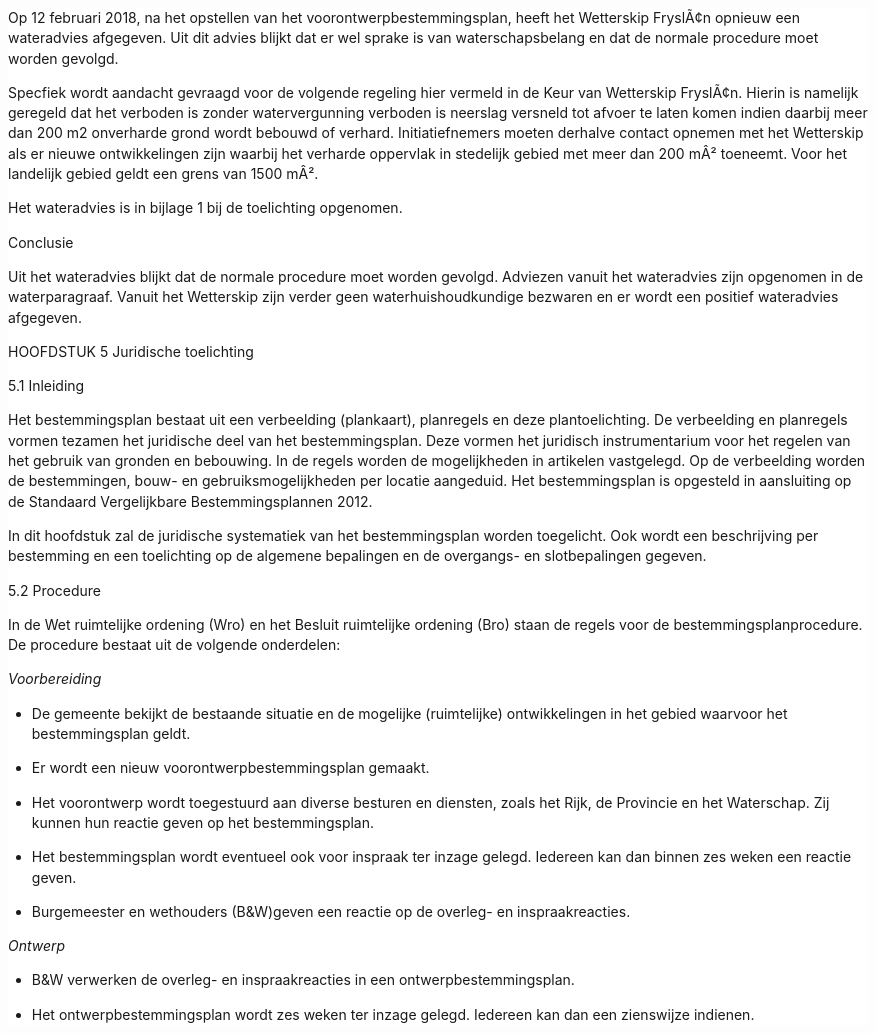 Op 12 februari 2018, na het opstellen van het voorontwerpbestemmingsplan, heeft het Wetterskip FryslÃ¢n opnieuw een wateradvies afgegeven. Uit dit advies blijkt dat er wel sprake is van waterschapsbelang en dat de normale procedure moet worden gevolgd.

Specfiek wordt aandacht gevraagd voor de volgende regeling hier vermeld in de Keur van Wetterskip FryslÃ¢n. Hierin is namelijk geregeld dat het verboden is zonder watervergunning verboden is neerslag versneld tot afvoer te laten komen indien daarbij meer dan 200 m2 onverharde grond wordt bebouwd of verhard. Initiatiefnemers moeten derhalve contact opnemen met het Wetterskip als er nieuwe ontwikkelingen zijn waarbij het verharde oppervlak in stedelijk gebied met meer dan 200 mÂ² toeneemt. Voor het landelijk gebied geldt een grens van 1500 mÂ².

Het wateradvies is in bijlage 1 bij de toelichting opgenomen.

Conclusie

Uit het wateradvies blijkt dat de normale procedure moet worden gevolgd. Adviezen vanuit het wateradvies zijn opgenomen in de waterparagraaf. Vanuit het Wetterskip zijn verder geen waterhuishoudkundige bezwaren en er wordt een positief wateradvies afgegeven.

HOOFDSTUK 5 Juridische toelichting

5\.1 Inleiding

Het bestemmingsplan bestaat uit een verbeelding (plankaart), planregels en deze plantoelichting. De verbeelding en planregels vormen tezamen het juridische deel van het bestemmingsplan. Deze vormen het juridisch instrumentarium voor het regelen van het gebruik van gronden en bebouwing. In de regels worden de mogelijkheden in artikelen vastgelegd. Op de verbeelding worden de bestemmingen, bouw\- en gebruiksmogelijkheden per locatie aangeduid. Het bestemmingsplan is opgesteld in aansluiting op de Standaard Vergelijkbare Bestemmingsplannen 2012\.

In dit hoofdstuk zal de juridische systematiek van het bestemmingsplan worden toegelicht. Ook wordt een beschrijving per bestemming en een toelichting op de algemene bepalingen en de overgangs\- en slotbepalingen gegeven.

5\.2 Procedure

In de Wet ruimtelijke ordening (Wro) en het Besluit ruimtelijke ordening (Bro) staan de regels voor de bestemmingsplanprocedure. De procedure bestaat uit de volgende onderdelen:

*Voorbereiding*

* De gemeente bekijkt de bestaande situatie en de mogelijke (ruimtelijke) ontwikkelingen in het gebied waarvoor het bestemmingsplan geldt.

* Er wordt een nieuw voorontwerpbestemmingsplan gemaakt.

* Het voorontwerp wordt toegestuurd aan diverse besturen en diensten, zoals het Rijk, de Provincie en het Waterschap. Zij kunnen hun reactie geven op het bestemmingsplan.

* Het bestemmingsplan wordt eventueel ook voor inspraak ter inzage gelegd. Iedereen kan dan binnen zes weken een reactie geven.

* Burgemeester en wethouders (B\&W)geven een reactie op de overleg\- en inspraakreacties.

*Ontwerp*

* B\&W verwerken de overleg\- en inspraakreacties in een ontwerpbestemmingsplan.

* Het ontwerpbestemmingsplan wordt zes weken ter inzage gelegd. Iedereen kan dan een zienswijze indienen.
